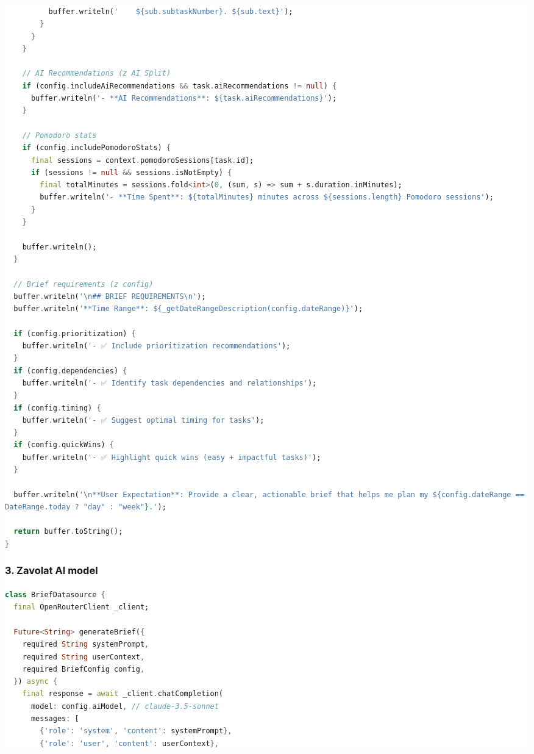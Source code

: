 ```dart
          buffer.writeln('    ${sub.subtaskNumber}. ${sub.text}');
        }
      }
    }

    // AI Recommendations (z AI Split)
    if (config.includeAiRecommendations && task.aiRecommendations != null) {
      buffer.writeln('- **AI Recommendations**: ${task.aiRecommendations}');
    }

    // Pomodoro stats
    if (config.includePomodoroStats) {
      final sessions = context.pomodoroSessions[task.id];
      if (sessions != null && sessions.isNotEmpty) {
        final totalMinutes = sessions.fold<int>(0, (sum, s) => sum + s.duration.inMinutes);
        buffer.writeln('- **Time Spent**: ${totalMinutes} minutes across ${sessions.length} Pomodoro sessions');
      }
    }

    buffer.writeln();
  }

  // Brief requirements (z config)
  buffer.writeln('\n## BRIEF REQUIREMENTS\n');
  buffer.writeln('**Time Range**: ${_getDateRangeDescription(config.dateRange)}');

  if (config.prioritization) {
    buffer.writeln('- ✅ Include prioritization recommendations');
  }
  if (config.dependencies) {
    buffer.writeln('- ✅ Identify task dependencies and relationships');
  }
  if (config.timing) {
    buffer.writeln('- ✅ Suggest optimal timing for tasks');
  }
  if (config.quickWins) {
    buffer.writeln('- ✅ Highlight quick wins (easy + impactful tasks)');
  }

  buffer.writeln('\n**User Expectation**: Provide a clear, actionable brief that helps me plan my ${config.dateRange == DateRange.today ? "day" : "week"}.');

  return buffer.toString();
}
```

### 3. Zavolat AI model

```dart
class BriefDatasource {
  final OpenRouterClient _client;

  Future<String> generateBrief({
    required String systemPrompt,
    required String userContext,
    required BriefConfig config,
  }) async {
    final response = await _client.chatCompletion(
      model: config.aiModel, // claude-3.5-sonnet
      messages: [
        {'role': 'system', 'content': systemPrompt},
        {'role': 'user', 'content': userContext},
```